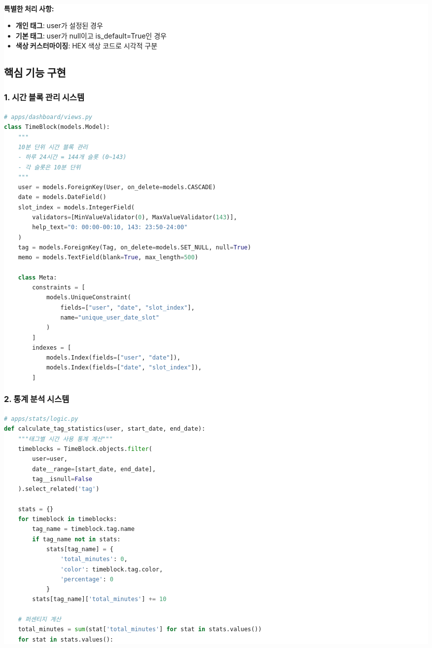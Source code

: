 **특별한 처리 사항:**
- **개인 태그**: user가 설정된 경우
- **기본 태그**: user가 null이고 is_default=True인 경우
- **색상 커스터마이징**: HEX 색상 코드로 시각적 구분

## 핵심 기능 구현

### 1. 시간 블록 관리 시스템
```python
# apps/dashboard/views.py
class TimeBlock(models.Model):
    """
    10분 단위 시간 블록 관리
    - 하루 24시간 = 144개 슬롯 (0~143)
    - 각 슬롯은 10분 단위
    """
    user = models.ForeignKey(User, on_delete=models.CASCADE)
    date = models.DateField()
    slot_index = models.IntegerField(
        validators=[MinValueValidator(0), MaxValueValidator(143)],
        help_text="0: 00:00-00:10, 143: 23:50-24:00"
    )
    tag = models.ForeignKey(Tag, on_delete=models.SET_NULL, null=True)
    memo = models.TextField(blank=True, max_length=500)
    
    class Meta:
        constraints = [
            models.UniqueConstraint(
                fields=["user", "date", "slot_index"],
                name="unique_user_date_slot"
            )
        ]
        indexes = [
            models.Index(fields=["user", "date"]),
            models.Index(fields=["date", "slot_index"]),
        ]
```

### 2. 통계 분석 시스템
```python
# apps/stats/logic.py
def calculate_tag_statistics(user, start_date, end_date):
    """태그별 시간 사용 통계 계산"""
    timeblocks = TimeBlock.objects.filter(
        user=user,
        date__range=[start_date, end_date],
        tag__isnull=False
    ).select_related('tag')
    
    stats = {}
    for timeblock in timeblocks:
        tag_name = timeblock.tag.name
        if tag_name not in stats:
            stats[tag_name] = {
                'total_minutes': 0,
                'color': timeblock.tag.color,
                'percentage': 0
            }
        stats[tag_name]['total_minutes'] += 10
    
    # 퍼센티지 계산
    total_minutes = sum(stat['total_minutes'] for stat in stats.values())
    for stat in stats.values():
```